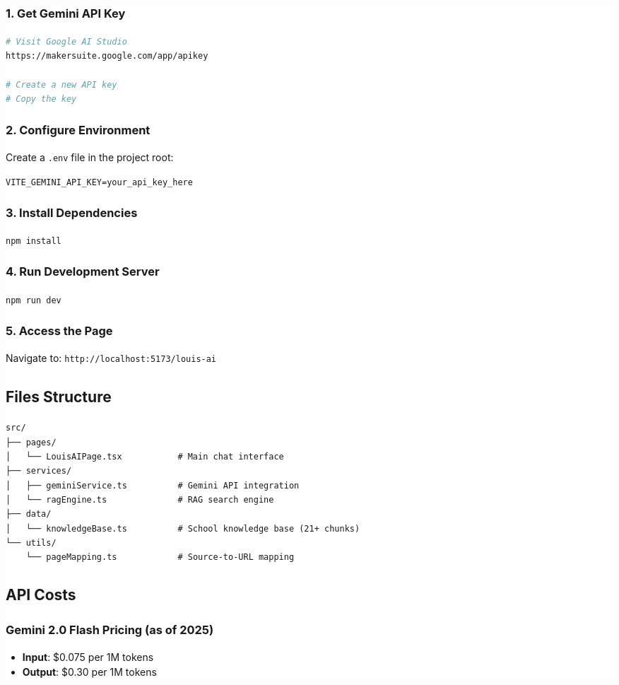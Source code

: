 ### 1. Get Gemini API Key

```bash
# Visit Google AI Studio
https://makersuite.google.com/app/apikey

# Create a new API key
# Copy the key
```

### 2. Configure Environment

Create a `.env` file in the project root:

```env
VITE_GEMINI_API_KEY=your_api_key_here
```

### 3. Install Dependencies

```bash
npm install
```

### 4. Run Development Server

```bash
npm run dev
```

### 5. Access the Page

Navigate to: `http://localhost:5173/louis-ai`

## Files Structure

```
src/
├── pages/
│   └── LouisAIPage.tsx           # Main chat interface
├── services/
│   ├── geminiService.ts          # Gemini API integration
│   └── ragEngine.ts              # RAG search engine
├── data/
│   └── knowledgeBase.ts          # School knowledge base (21+ chunks)
└── utils/
    └── pageMapping.ts            # Source-to-URL mapping
```

## API Costs

### Gemini 2.0 Flash Pricing (as of 2025)
- **Input**: $0.075 per 1M tokens
- **Output**: $0.30 per 1M tokens
